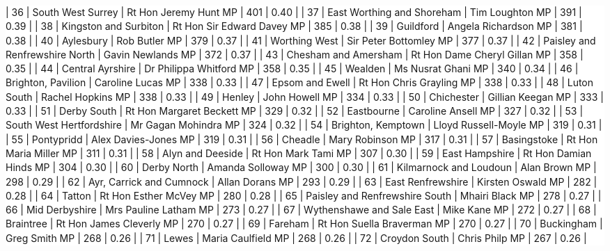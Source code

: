 | 36 | South West Surrey | Rt Hon Jeremy Hunt MP | 401 | 0.40 |
| 37 | East Worthing and Shoreham | Tim Loughton MP | 391 | 0.39 |
| 38 | Kingston and Surbiton | Rt Hon Sir Edward Davey MP | 385 | 0.38 |
| 39 | Guildford | Angela Richardson MP | 381 | 0.38 |
| 40 | Aylesbury | Rob Butler MP | 379 | 0.37 |
| 41 | Worthing West | Sir Peter Bottomley MP | 377 | 0.37 |
| 42 | Paisley and Renfrewshire North | Gavin Newlands MP | 372 | 0.37 |
| 43 | Chesham and Amersham | Rt Hon Dame Cheryl Gillan MP | 358 | 0.35 |
| 44 | Central Ayrshire | Dr Philippa Whitford MP | 358 | 0.35 |
| 45 | Wealden | Ms Nusrat Ghani MP | 340 | 0.34 |
| 46 | Brighton, Pavilion | Caroline Lucas MP | 338 | 0.33 |
| 47 | Epsom and Ewell | Rt Hon Chris Grayling MP | 338 | 0.33 |
| 48 | Luton South | Rachel Hopkins MP | 338 | 0.33 |
| 49 | Henley | John Howell MP | 334 | 0.33 |
| 50 | Chichester | Gillian Keegan MP | 333 | 0.33 |
| 51 | Derby South | Rt Hon Margaret Beckett MP | 329 | 0.32 |
| 52 | Eastbourne | Caroline Ansell MP | 327 | 0.32 |
| 53 | South West Hertfordshire | Mr Gagan Mohindra MP | 324 | 0.32 |
| 54 | Brighton, Kemptown | Lloyd Russell-Moyle MP | 319 | 0.31 |
| 55 | Pontypridd | Alex Davies-Jones MP | 319 | 0.31 |
| 56 | Cheadle | Mary Robinson MP | 317 | 0.31 |
| 57 | Basingstoke | Rt Hon Maria Miller MP | 311 | 0.31 |
| 58 | Alyn and Deeside | Rt Hon Mark Tami MP | 307 | 0.30 |
| 59 | East Hampshire | Rt Hon Damian Hinds MP | 304 | 0.30 |
| 60 | Derby North | Amanda Solloway MP | 300 | 0.30 |
| 61 | Kilmarnock and Loudoun | Alan Brown MP | 298 | 0.29 |
| 62 | Ayr, Carrick and Cumnock | Allan Dorans MP | 293 | 0.29 |
| 63 | East Renfrewshire | Kirsten Oswald MP | 282 | 0.28 |
| 64 | Tatton | Rt Hon Esther McVey MP | 280 | 0.28 |
| 65 | Paisley and Renfrewshire South | Mhairi Black MP | 278 | 0.27 |
| 66 | Mid Derbyshire | Mrs Pauline Latham MP | 273 | 0.27 |
| 67 | Wythenshawe and Sale East | Mike Kane MP | 272 | 0.27 |
| 68 | Braintree | Rt Hon James Cleverly MP | 270 | 0.27 |
| 69 | Fareham | Rt Hon Suella Braverman MP | 270 | 0.27 |
| 70 | Buckingham | Greg Smith MP | 268 | 0.26 |
| 71 | Lewes | Maria Caulfield MP | 268 | 0.26 |
| 72 | Croydon South | Chris Philp MP | 267 | 0.26 |